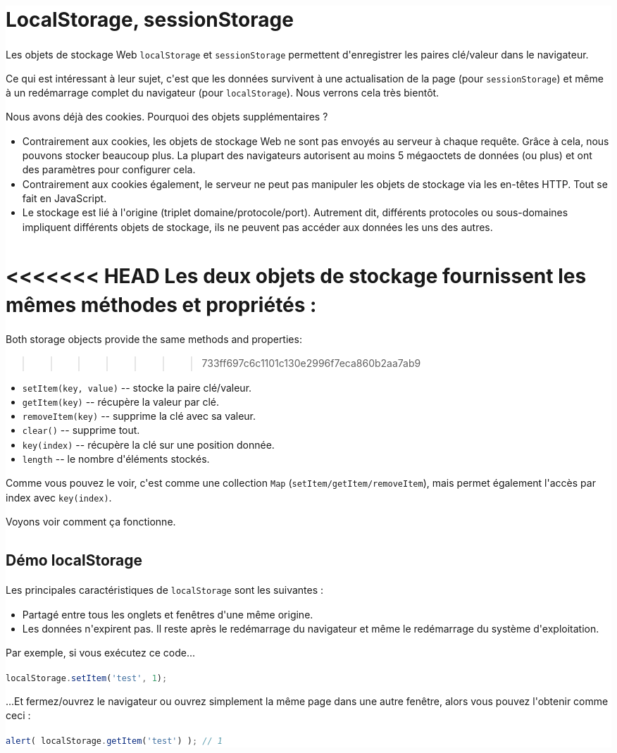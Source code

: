 # LocalStorage, sessionStorage

Les objets de stockage Web `localStorage` et `sessionStorage` permettent d'enregistrer les paires clé/valeur dans le navigateur.

Ce qui est intéressant à leur sujet, c'est que les données survivent à une actualisation de la page (pour `sessionStorage`) et même à un redémarrage complet du navigateur (pour `localStorage`). Nous verrons cela très bientôt.

Nous avons déjà des cookies. Pourquoi des objets supplémentaires ?

- Contrairement aux cookies, les objets de stockage Web ne sont pas envoyés au serveur à chaque requête. Grâce à cela, nous pouvons stocker beaucoup plus. La plupart des navigateurs autorisent au moins 5 mégaoctets de données (ou plus) et ont des paramètres pour configurer cela.
- Contrairement aux cookies également, le serveur ne peut pas manipuler les objets de stockage via les en-têtes HTTP. Tout se fait en JavaScript.
- Le stockage est lié à l'origine (triplet domaine/protocole/port). Autrement dit, différents protocoles ou sous-domaines impliquent différents objets de stockage, ils ne peuvent pas accéder aux données les uns des autres.

<<<<<<< HEAD
Les deux objets de stockage fournissent les mêmes méthodes et propriétés :
=======
Both storage objects provide the same methods and properties:
>>>>>>> 733ff697c6c1101c130e2996f7eca860b2aa7ab9

- `setItem(key, value)` -- stocke la paire clé/valeur.
- `getItem(key)` -- récupère la valeur par clé.
- `removeItem(key)` -- supprime la clé avec sa valeur.
- `clear()` -- supprime tout.
- `key(index)` -- récupère la clé sur une position donnée.
- `length` -- le nombre d'éléments stockés.

Comme vous pouvez le voir, c'est comme une collection `Map` (`setItem/getItem/removeItem`), mais permet également l'accès par index avec `key(index)`.

Voyons voir comment ça fonctionne.

## Démo localStorage

Les principales caractéristiques de `localStorage` sont les suivantes :

- Partagé entre tous les onglets et fenêtres d'une même origine.
- Les données n'expirent pas. Il reste après le redémarrage du navigateur et même le redémarrage du système d'exploitation.

Par exemple, si vous exécutez ce code...

```js run
localStorage.setItem('test', 1);
```

...Et fermez/ouvrez le navigateur ou ouvrez simplement la même page dans une autre fenêtre, alors vous pouvez l'obtenir comme ceci :

```js run
alert( localStorage.getItem('test') ); // 1
```
